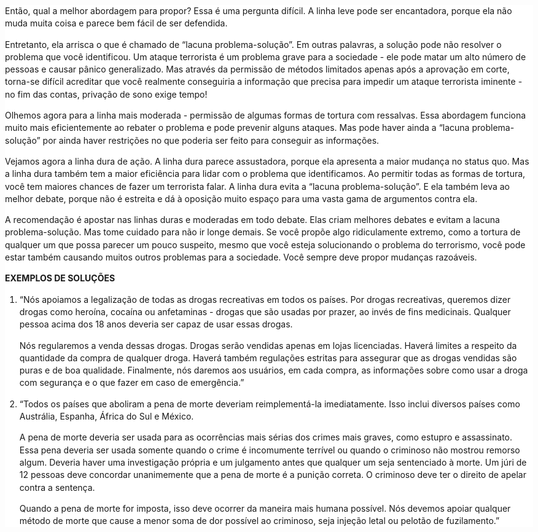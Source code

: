 Então, qual a melhor abordagem para propor? Essa é uma pergunta difícil. A linha leve pode ser encantadora, porque ela não muda muita coisa e parece bem fácil de ser defendida.

Entretanto, ela arrisca o que é chamado de “lacuna problema-solução”. Em outras palavras, a solução pode não resolver o problema que você identificou. Um ataque terrorista é um problema grave para a sociedade - ele pode matar um alto número de pessoas e causar pânico generalizado. Mas através da permissão de métodos limitados apenas após a aprovação em corte, torna-se difícil acreditar que você realmente conseguiria a informação que precisa para impedir um ataque terrorista iminente - no fim das contas, privação de sono exige tempo!

Olhemos agora para a linha mais moderada - permissão de algumas formas de tortura com ressalvas. Essa abordagem funciona muito mais eficientemente ao rebater o problema e pode prevenir alguns ataques. Mas pode haver ainda a “lacuna problema-solução” por ainda haver restrições no que poderia ser feito para conseguir as informações.

Vejamos agora a linha dura de ação. A linha dura parece assustadora, porque ela apresenta a maior mudança no status quo. Mas a linha dura também tem a maior eficiência para lidar com o problema que identificamos. Ao permitir todas as formas de tortura, você tem maiores chances de fazer um terrorista falar. A linha dura evita a “lacuna problema-solução”. E ela também leva ao melhor debate, porque não é estreita e dá à oposição muito espaço para uma vasta gama de argumentos contra ela.

A recomendação é apostar nas linhas duras e moderadas em todo debate. Elas criam melhores debates e evitam a lacuna problema-solução. Mas tome cuidado para não ir longe demais. Se você propõe algo ridiculamente extremo, como a tortura de qualquer um que possa parecer um pouco suspeito, mesmo que você esteja solucionando o problema do terrorismo, você pode estar também causando muitos outros problemas para a sociedade. Você sempre deve propor mudanças razoáveis.

**EXEMPLOS DE SOLUÇÕES**



1. “Nós apoiamos a legalização de todas as drogas recreativas em todos os países. Por drogas recreativas, queremos dizer drogas como heroína, cocaína ou anfetaminas - drogas que são usadas por prazer, ao invés de fins medicinais. Qualquer pessoa acima dos 18 anos deveria ser capaz de usar essas drogas. 

    Nós regularemos a venda dessas drogas. Drogas serão vendidas apenas em lojas licenciadas. Haverá limites a respeito da quantidade da compra de qualquer droga. Haverá também regulações estritas para assegurar que as drogas vendidas são puras e de boa qualidade. Finalmente, nós daremos aos usuários, em cada compra, as informações sobre como usar a droga com segurança e o que fazer em caso de emergência.”

2. “Todos os países que aboliram a pena de morte deveriam reimplementá-la imediatamente. Isso inclui diversos países como Austrália, Espanha, África do Sul e México.

    A pena de morte deveria ser usada para as ocorrências mais sérias dos crimes mais graves, como estupro e assassinato. Essa pena deveria ser usada somente quando o crime é incomumente terrível ou quando o criminoso não mostrou remorso algum. Deveria haver uma investigação própria e um julgamento antes que qualquer um seja sentenciado à morte. Um júri de 12 pessoas deve concordar unanimemente que a pena de morte é a punição correta. O criminoso deve ter o direito de apelar contra a sentença.


    Quando a pena de morte for imposta, isso deve ocorrer da maneira mais humana possível. Nós devemos apoiar qualquer método de morte que cause a menor soma de dor possível ao criminoso, seja injeção letal ou pelotão de fuzilamento.”


	